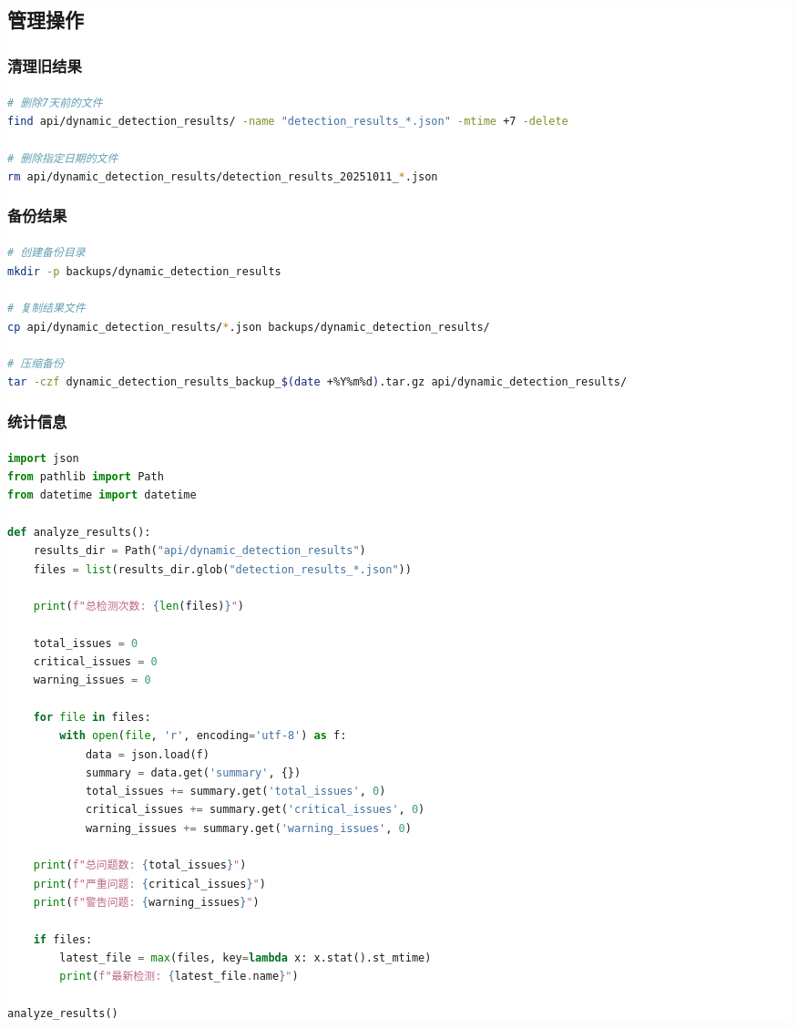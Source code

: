 
## 管理操作

### 清理旧结果
```bash
# 删除7天前的文件
find api/dynamic_detection_results/ -name "detection_results_*.json" -mtime +7 -delete

# 删除指定日期的文件
rm api/dynamic_detection_results/detection_results_20251011_*.json
```

### 备份结果
```bash
# 创建备份目录
mkdir -p backups/dynamic_detection_results

# 复制结果文件
cp api/dynamic_detection_results/*.json backups/dynamic_detection_results/

# 压缩备份
tar -czf dynamic_detection_results_backup_$(date +%Y%m%d).tar.gz api/dynamic_detection_results/
```

### 统计信息
```python
import json
from pathlib import Path
from datetime import datetime

def analyze_results():
    results_dir = Path("api/dynamic_detection_results")
    files = list(results_dir.glob("detection_results_*.json"))
    
    print(f"总检测次数: {len(files)}")
    
    total_issues = 0
    critical_issues = 0
    warning_issues = 0
    
    for file in files:
        with open(file, 'r', encoding='utf-8') as f:
            data = json.load(f)
            summary = data.get('summary', {})
            total_issues += summary.get('total_issues', 0)
            critical_issues += summary.get('critical_issues', 0)
            warning_issues += summary.get('warning_issues', 0)
    
    print(f"总问题数: {total_issues}")
    print(f"严重问题: {critical_issues}")
    print(f"警告问题: {warning_issues}")
    
    if files:
        latest_file = max(files, key=lambda x: x.stat().st_mtime)
        print(f"最新检测: {latest_file.name}")

analyze_results()
```
